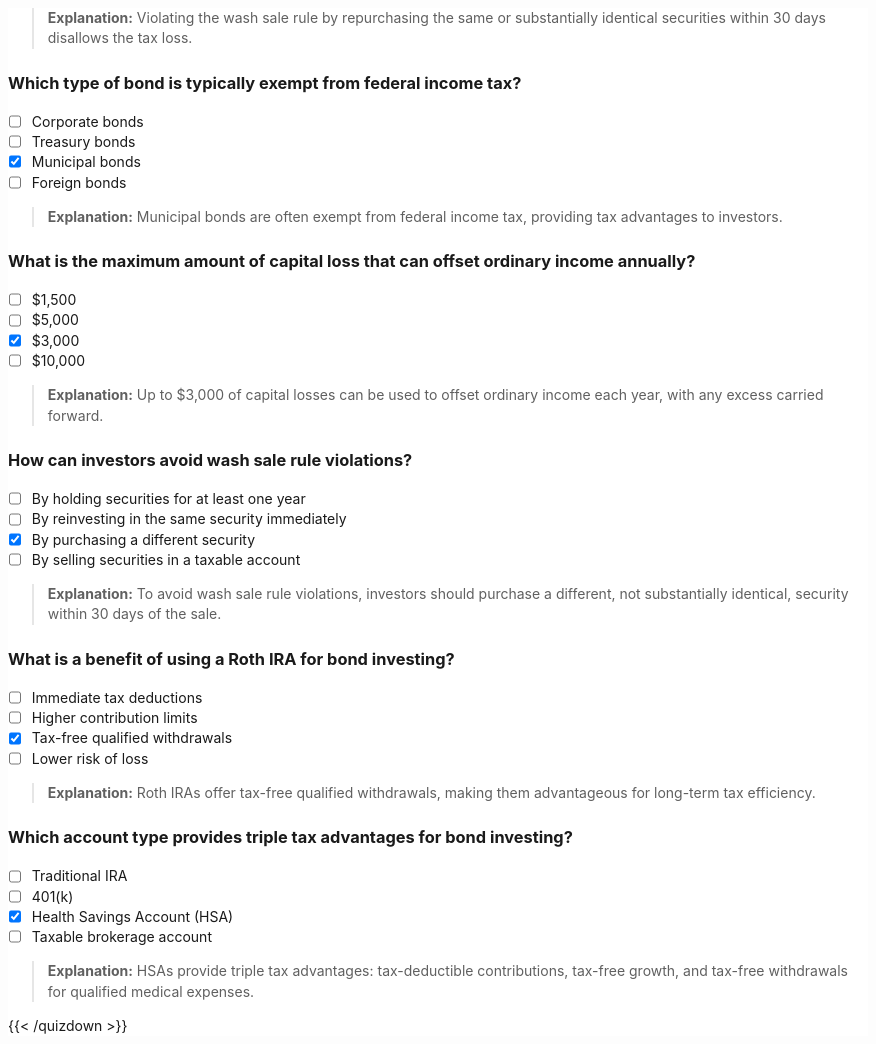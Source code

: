> **Explanation:** Violating the wash sale rule by repurchasing the same or substantially identical securities within 30 days disallows the tax loss.

### Which type of bond is typically exempt from federal income tax?

- [ ] Corporate bonds
- [ ] Treasury bonds
- [x] Municipal bonds
- [ ] Foreign bonds

> **Explanation:** Municipal bonds are often exempt from federal income tax, providing tax advantages to investors.

### What is the maximum amount of capital loss that can offset ordinary income annually?

- [ ] $1,500
- [ ] $5,000
- [x] $3,000
- [ ] $10,000

> **Explanation:** Up to $3,000 of capital losses can be used to offset ordinary income each year, with any excess carried forward.

### How can investors avoid wash sale rule violations?

- [ ] By holding securities for at least one year
- [ ] By reinvesting in the same security immediately
- [x] By purchasing a different security
- [ ] By selling securities in a taxable account

> **Explanation:** To avoid wash sale rule violations, investors should purchase a different, not substantially identical, security within 30 days of the sale.

### What is a benefit of using a Roth IRA for bond investing?

- [ ] Immediate tax deductions
- [ ] Higher contribution limits
- [x] Tax-free qualified withdrawals
- [ ] Lower risk of loss

> **Explanation:** Roth IRAs offer tax-free qualified withdrawals, making them advantageous for long-term tax efficiency.

### Which account type provides triple tax advantages for bond investing?

- [ ] Traditional IRA
- [ ] 401(k)
- [x] Health Savings Account (HSA)
- [ ] Taxable brokerage account

> **Explanation:** HSAs provide triple tax advantages: tax-deductible contributions, tax-free growth, and tax-free withdrawals for qualified medical expenses.

{{< /quizdown >}}
